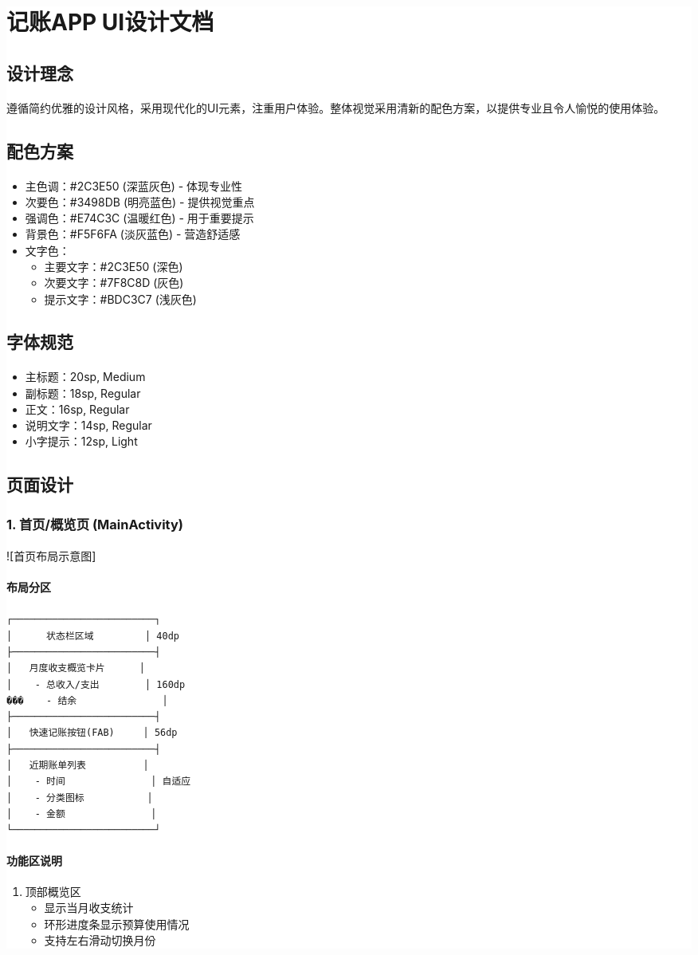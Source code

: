 # 记账APP UI设计文档

## 设计理念
遵循简约优雅的设计风格，采用现代化的UI元素，注重用户体验。整体视觉采用清新的配色方案，以提供专业且令人愉悦的使用体验。

## 配色方案
- 主色调：#2C3E50 (深蓝灰色) - 体现专业性
- 次要色：#3498DB (明亮蓝色) - 提供视觉重点
- 强调色：#E74C3C (温暖红色) - 用于重要提示
- 背景色：#F5F6FA (淡灰蓝色) - 营造舒适感
- 文字色：
  - 主要文字：#2C3E50 (深色)
  - 次要文字：#7F8C8D (灰色)
  - 提示文字：#BDC3C7 (浅灰色)

## 字体规范
- 主标题：20sp, Medium
- 副标题：18sp, Regular
- 正文：16sp, Regular
- 说明文字：14sp, Regular
- 小字提示：12sp, Light

## 页面设计

### 1. 首页/概览页 (MainActivity)
![首页布局示意图]

#### 布局分区
```
┌─────────────────────────┐
│      状态栏区域         │ 40dp
├─────────────────────────┤
│   月度收支概览卡片      │
│    - 总收入/支出        │ 160dp
���    - 结余               │
├─────────────────────────┤
│   快速记账按钮(FAB)     │ 56dp
├─────────────────────────┤
│   近期账单列表          │
│    - 时间               │ 自适应
│    - 分类图标           │
│    - 金额               │
└─────────────────────────┘
```

#### 功能区说明
1. 顶部概览区
   - 显示当月收支统计
   - 环形进度条显示预算使用情况
   - 支持左右滑动切换月份
